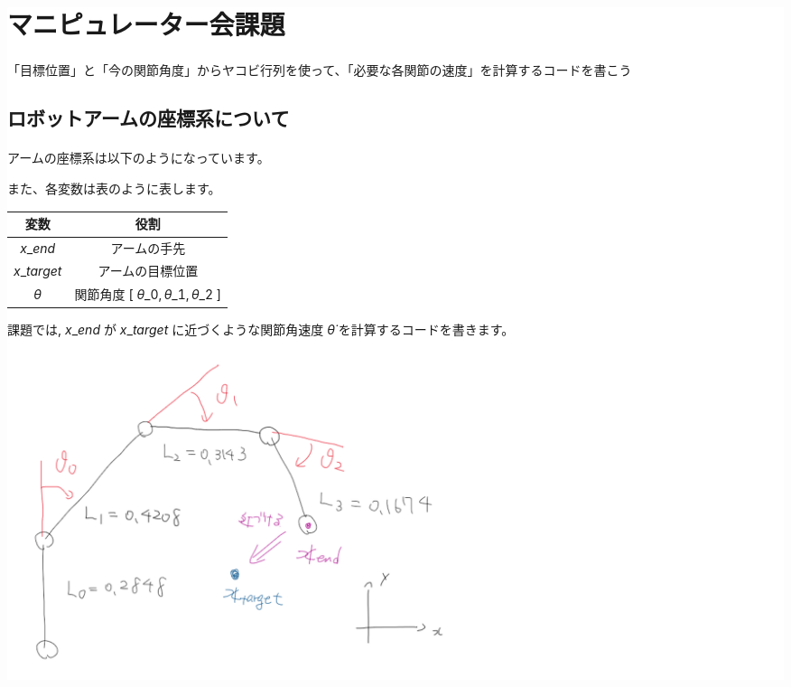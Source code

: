 # マニピュレーター会課題

「目標位置」と「今の関節角度」からヤコビ行列を使って、「必要な各関節の速度」を計算するコードを書こう

## ロボットアームの座標系について

アームの座標系は以下のようになっています。

また、各変数は表のように表します。

|変数|役割|
:---:|:---:
| $x\_{end}$ |アームの手先|
| $x\_{target}$ |アームの目標位置|
| ${\theta}$ |関節角度 [  ${\theta}\_{0} , {\theta}\_{1} , {\theta}\_{2}$  ] |

課題では,  $x\_{end}$  が $x\_{target}$ に近づくような関節角速度 $\dot{\theta}$ を計算するコードを書きます。

<img src="imgs/arm_constraints.png" width=500>
